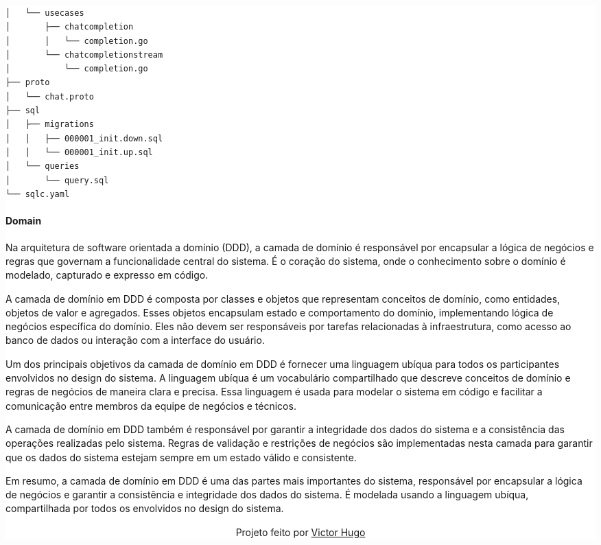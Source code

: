 ```
│   └── usecases
│       ├── chatcompletion
│       │   └── completion.go
│       └── chatcompletionstream
│           └── completion.go
├── proto
│   └── chat.proto
├── sql
│   ├── migrations
│   │   ├── 000001_init.down.sql
│   │   └── 000001_init.up.sql
│   └── queries
│       └── query.sql
└── sqlc.yaml
```

#### Domain

Na arquitetura de software orientada a domínio (DDD), a camada de domínio é responsável por encapsular a lógica de negócios e regras que governam a funcionalidade central do sistema. É o coração do sistema, onde o conhecimento sobre o domínio é modelado, capturado e expresso em código.

A camada de domínio em DDD é composta por classes e objetos que representam conceitos de domínio, como entidades, objetos de valor e agregados. Esses objetos encapsulam estado e comportamento do domínio, implementando lógica de negócios específica do domínio. Eles não devem ser responsáveis por tarefas relacionadas à infraestrutura, como acesso ao banco de dados ou interação com a interface do usuário.

Um dos principais objetivos da camada de domínio em DDD é fornecer uma linguagem ubíqua para todos os participantes envolvidos no design do sistema. A linguagem ubíqua é um vocabulário compartilhado que descreve conceitos de domínio e regras de negócios de maneira clara e precisa. Essa linguagem é usada para modelar o sistema em código e facilitar a comunicação entre membros da equipe de negócios e técnicos.

A camada de domínio em DDD também é responsável por garantir a integridade dos dados do sistema e a consistência das operações realizadas pelo sistema. Regras de validação e restrições de negócios são implementadas nesta camada para garantir que os dados do sistema estejam sempre em um estado válido e consistente.

Em resumo, a camada de domínio em DDD é uma das partes mais importantes do sistema, responsável por encapsular a lógica de negócios e garantir a consistência e integridade dos dados do sistema. É modelada usando a linguagem ubíqua, compartilhada por todos os envolvidos no design do sistema.

<p align="center">Projeto feito por <a href="https://github.com/viktorhugodev">Victor Hugo</a></p>